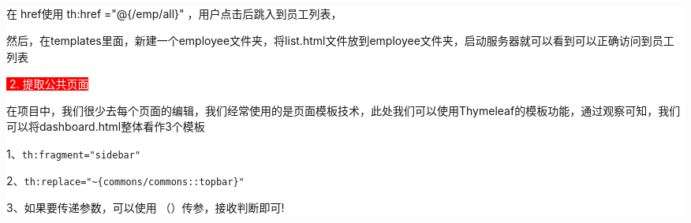 在 href使用 th:href ="@{/emp/all}" ，用户点击后跳入到员工列表，

然后，在templates里面，新建一个employee文件夹，将list.html文件放到employee文件夹，启动服务器就可以看到可以正确访问到员工列表





<span style="pading:10px; background:red;color:#fff"> 2. 提取公共页面</span>

在项目中，我们很少去每个页面的编辑，我们经常使用的是页面模板技术，此处我们可以使用Thymeleaf的模板功能，通过观察可知，我们可以将dashboard.html整体看作3个模板

1、`th:fragment="sidebar"`

2、`th:replace="~{commons/commons::topbar}"`

3、如果要传递参数，可以使用 （）传参，接收判断即可!

